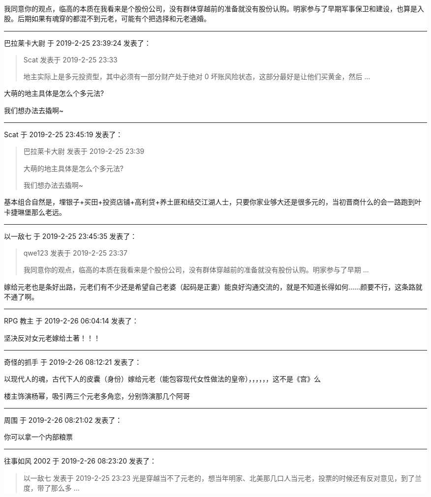 我同意你的观点，临高的本质在我看来是个股份公司，没有群体穿越前的准备就没有股份认购。明家参与了早期军事保卫和建设，也算是入股。后期如果有魂穿的都混不到元老，可能有个把选择和元老通婚。

---

巴拉莱卡大尉 于 2019-2-25 23:39:24 发表了：

> Scat 发表于 2019-2-25 23:33
>
> 地主实际上是多元投资型，其中必须有一部分财产处于绝对 0 坏账风险状态，这部分最好是让他们买黄金，然后 ...

大萌的地主具体是怎么个多元法?

我们想办法去撬啊~

---

Scat 于 2019-2-25 23:45:19 发表了：

> 巴拉莱卡大尉 发表于 2019-2-25 23:39
>
> 大萌的地主具体是怎么个多元法?
>
> 我们想办法去撬啊~

基本组合自然是，埋银子+买田+投资店铺+高利贷+养土匪和结交江湖人士，只要你家业够大还是很多元的，当初晋商什么的会一路跑到叶卡捷琳堡那么老远。

---

以一敌七 于 2019-2-25 23:45:35 发表了：

> qwe123 发表于 2019-2-25 23:37
>
> 我同意你的观点，临高的本质在我看来是个股份公司，没有群体穿越前的准备就没有股份认购。明家参与了早期 ...

嫁给元老也是条好出路，元老们有不少还是希望自己老婆（起码是正妻）能良好沟通交流的，就是不知道长得如何……颜要不行，这条路就不通了啊。

---

RPG 教主 于 2019-2-26 06:04:14 发表了：

坚决反对女元老嫁给土著！！！

---

奇怪的抓手 于 2019-2-26 08:12:21 发表了：

以现代人的魂，古代下人的皮囊（身份）嫁给元老（能包容现代女性做法的皇帝），，，，，，这不是《宫》么

楼主饰演杨幂，吸引两三个元老多角恋，分别饰演那几个阿哥

---

周围 于 2019-2-26 08:21:02 发表了：

你可以拿一个内部粮票

---

往事如风 2002 于 2019-2-26 08:23:20 发表了：

> 以一敌七 发表于 2019-2-25 23:23 光是穿越当不了元老的，想当年明家、北美那几口人当元老，投票的时候还有反对意见，到了兰度，带了那么多 ...
